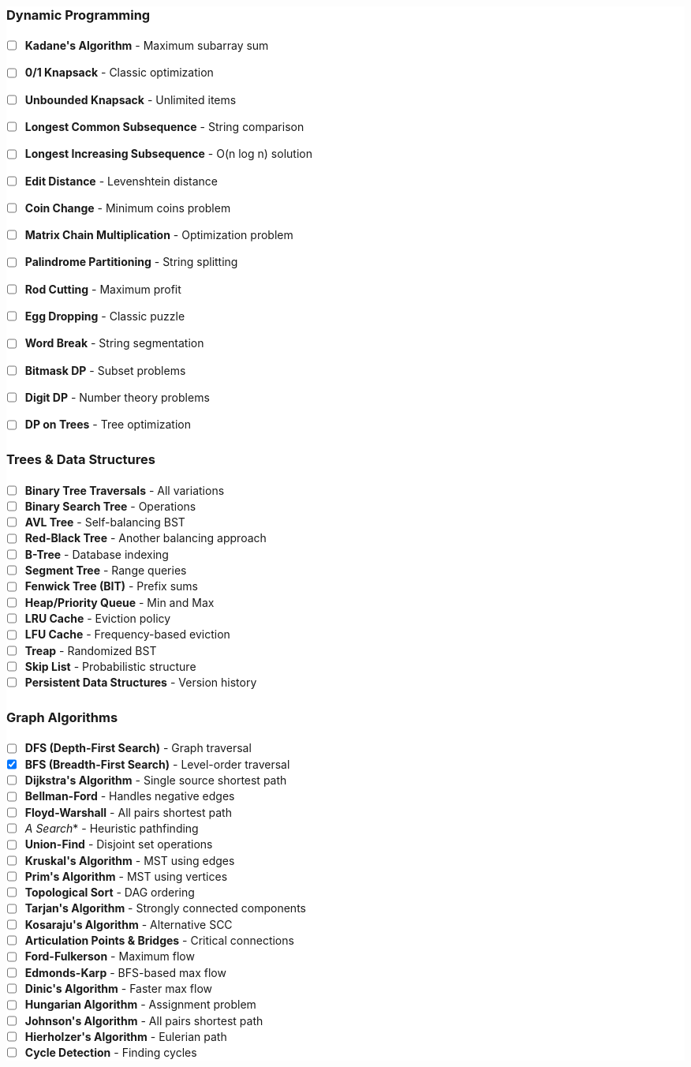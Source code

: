 
### Dynamic Programming
- [ ] **Kadane's Algorithm** - Maximum subarray sum
- [ ] **0/1 Knapsack** - Classic optimization
- [ ] **Unbounded Knapsack** - Unlimited items
- [ ] **Longest Common Subsequence** - String comparison
- [ ] **Longest Increasing Subsequence** - O(n log n) solution
- [ ] **Edit Distance** - Levenshtein distance
- [ ] **Coin Change** - Minimum coins problem
- [ ] **Matrix Chain Multiplication** - Optimization problem
- [ ] **Palindrome Partitioning** - String splitting
- [ ] **Rod Cutting** - Maximum profit
- [ ] **Egg Dropping** - Classic puzzle
- [ ] **Word Break** - String segmentation
- [ ] **Bitmask DP** - Subset problems
- [ ] **Digit DP** - Number theory problems
- [ ] **DP on Trees** - Tree optimization


### Trees & Data Structures
- [ ] **Binary Tree Traversals** - All variations
- [ ] **Binary Search Tree** - Operations
- [ ] **AVL Tree** - Self-balancing BST
- [ ] **Red-Black Tree** - Another balancing approach
- [ ] **B-Tree** - Database indexing
- [ ] **Segment Tree** - Range queries
- [ ] **Fenwick Tree (BIT)** - Prefix sums
- [ ] **Heap/Priority Queue** - Min and Max
- [ ] **LRU Cache** - Eviction policy
- [ ] **LFU Cache** - Frequency-based eviction
- [ ] **Treap** - Randomized BST
- [ ] **Skip List** - Probabilistic structure
- [ ] **Persistent Data Structures** - Version history

### Graph Algorithms
- [ ] **DFS (Depth-First Search)** - Graph traversal
- [x] **BFS (Breadth-First Search)** - Level-order traversal
- [ ] **Dijkstra's Algorithm** - Single source shortest path
- [ ] **Bellman-Ford** - Handles negative edges
- [ ] **Floyd-Warshall** - All pairs shortest path
- [ ] **A* Search** - Heuristic pathfinding
- [ ] **Union-Find** - Disjoint set operations
- [ ] **Kruskal's Algorithm** - MST using edges
- [ ] **Prim's Algorithm** - MST using vertices
- [ ] **Topological Sort** - DAG ordering
- [ ] **Tarjan's Algorithm** - Strongly connected components
- [ ] **Kosaraju's Algorithm** - Alternative SCC
- [ ] **Articulation Points & Bridges** - Critical connections
- [ ] **Ford-Fulkerson** - Maximum flow
- [ ] **Edmonds-Karp** - BFS-based max flow
- [ ] **Dinic's Algorithm** - Faster max flow
- [ ] **Hungarian Algorithm** - Assignment problem
- [ ] **Johnson's Algorithm** - All pairs shortest path
- [ ] **Hierholzer's Algorithm** - Eulerian path
- [ ] **Cycle Detection** - Finding cycles
